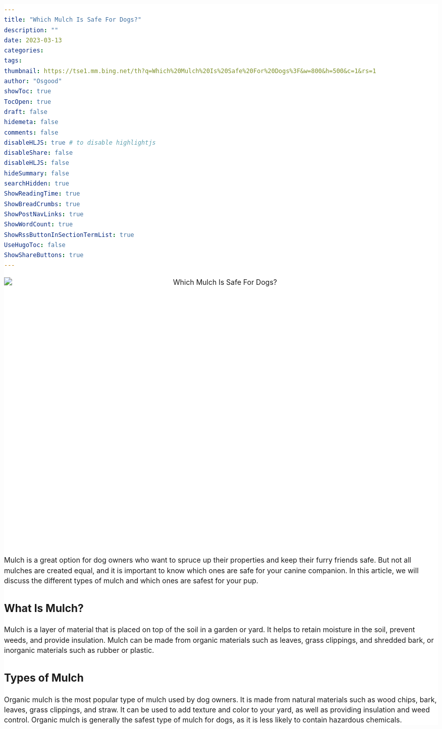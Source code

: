 ```yaml
---
title: "Which Mulch Is Safe For Dogs?"
description: ""
date: 2023-03-13
categories: 
tags: 
thumbnail: https://tse1.mm.bing.net/th?q=Which%20Mulch%20Is%20Safe%20For%20Dogs%3F&w=800&h=500&c=1&rs=1
author: "Osgood"
showToc: true
TocOpen: true
draft: false
hidemeta: false
comments: false
disableHLJS: true # to disable highlightjs
disableShare: false
disableHLJS: false
hideSummary: false
searchHidden: true
ShowReadingTime: true
ShowBreadCrumbs: true
ShowPostNavLinks: true
ShowWordCount: true
ShowRssButtonInSectionTermList: true
UseHugoToc: false
ShowShareButtons: true
---
```


<center>
	<img src="https://tse1.mm.bing.net/th?q=Which%20Mulch%20Is%20Safe%20For%20Dogs%3F&w=800&h=500&c=1&rs=1" alt="Which Mulch Is Safe For Dogs?" width="800" height="500" style="display: block; width: 100%; height: auto">
</center>

Mulch is a great option for dog owners who want to spruce up their properties and keep their furry friends safe. But not all mulches are created equal, and it is important to know which ones are safe for your canine companion. In this article, we will discuss the different types of mulch and which ones are safest for your pup.

<h2>What Is Mulch?</h2>

Mulch is a layer of material that is placed on top of the soil in a garden or yard. It helps to retain moisture in the soil, prevent weeds, and provide insulation. Mulch can be made from organic materials such as leaves, grass clippings, and shredded bark, or inorganic materials such as rubber or plastic.

<h2>Types of Mulch</h2>

Organic mulch is the most popular type of mulch used by dog owners. It is made from natural materials such as wood chips, bark, leaves, grass clippings, and straw. It can be used to add texture and color to your yard, as well as providing insulation and weed control. Organic mulch is generally the safest type of mulch for dogs, as it is less likely to contain hazardous chemicals.
